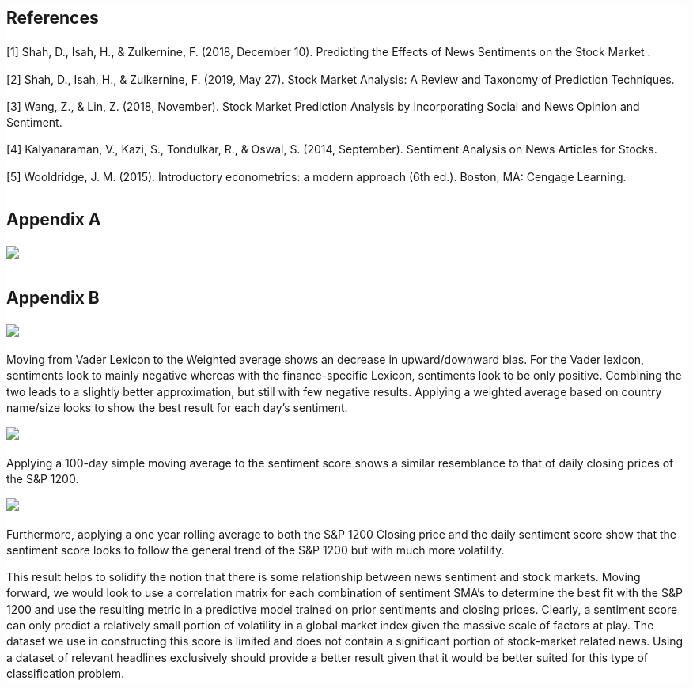 

## References
[1] Shah, D., Isah, H., & Zulkernine, F. (2018, December 10). Predicting the Effects of News Sentiments on the Stock Market .

[2] Shah, D., Isah, H., & Zulkernine, F. (2019, May 27). Stock Market Analysis: A Review and Taxonomy of Prediction Techniques.

[3] Wang, Z., & Lin, Z. (2018, November). Stock Market Prediction Analysis by Incorporating Social and News Opinion and Sentiment.

[4] Kalyanaraman, V., Kazi, S., Tondulkar, R., & Oswal, S. (2014, September). Sentiment Analysis on News Articles for Stocks.

[5] Wooldridge, J. M. (2015). Introductory econometrics: a modern approach (6th ed.). Boston, MA: Cengage Learning.


## Appendix A

![](https://i.pinimg.com/originals/3f/18/b9/3f18b9ea2e37a6849c1deed8c98afc52.png)


## Appendix B

![](https://i.pinimg.com/originals/0e/c8/56/0ec856e40d6caa1ed32fa926bac736c3.png)

Moving from Vader Lexicon to the Weighted average shows an decrease in upward/downward bias. For the Vader lexicon, sentiments look to mainly negative whereas with the finance-specific Lexicon, sentiments look to be only positive. Combining the two leads to a slightly better approximation, but still with few negative results. Applying a weighted average based on country name/size looks to show the best result for each day’s sentiment.


![](https://i.pinimg.com/originals/25/26/65/252665f06e61033dab01e1fbe34dc024.png)

Applying a 100-day simple moving average to the sentiment score shows a similar resemblance to that of daily closing prices of the S&P 1200.


![](https://i.pinimg.com/originals/42/45/12/424512c6a1e39b0825cca5d093cc3504.png)

Furthermore, applying a one year rolling average to both the S&P 1200 Closing price and the daily sentiment score show that the sentiment score looks to follow the general trend of the S&P 1200 but with much more volatility. 

This result helps to solidify the notion that there is some relationship between news sentiment and stock markets. Moving forward, we would look to use a correlation matrix for each combination of sentiment SMA’s to determine the best fit with the S&P 1200 and use the resulting metric in a predictive model trained on prior sentiments and closing prices. Clearly, a sentiment score can only predict a relatively small portion of volatility in a global market index given the massive scale of factors at play. The dataset we use in constructing this score is limited and does not contain a significant portion of stock-market related news. Using a dataset of relevant headlines exclusively should provide a better result given that it would be better suited for this type of classification problem. 


